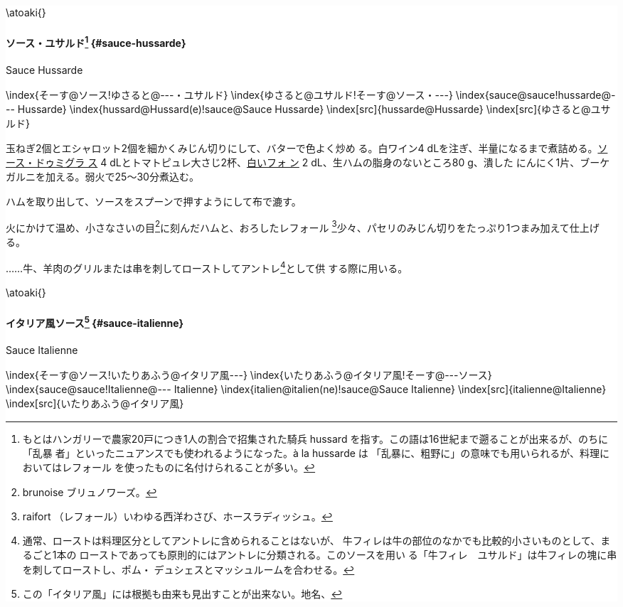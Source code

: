 



\atoaki{}

#### ソース・ユサルド[^51] {#sauce-hussarde}

<div class="frsubenv">Sauce Hussarde</div>


\index{そーす@ソース!ゆさると@---・ユサルド}
\index{ゆさると@ユサルド!そーす@ソース・---}
\index{sauce@sauce!hussarde@--- Hussarde}
\index{hussard@Hussard(e)!sauce@Sauce Hussarde}
\index[src]{hussarde@Hussarde}
\index[src]{ゆさると@ユサルド}

玉ねぎ2個とエシャロット2個を細かくみじん切りにして、バターで色よく炒め
る。白ワイン4 dLを注ぎ、半量になるまで煮詰める。[ソース・ドゥミグラ
ス](#sauce-demi-glace) 4 dLとトマトピュレ大さじ2杯、[白いフォ
ン](#fonds-blanc) 2 dL、生ハムの脂身のないところ80 g、潰した
にんにく1片、ブーケガルニを加える。弱火で25〜30分煮込む。

ハムを取り出して、ソースをスプーンで押すようにして布で漉す。

火にかけて温め、小さなさいの目[^46]に刻んだハムと、おろしたレフォール
[^47]少々、パセリのみじん切りをたっぷり1つまみ加えて仕上げる。

……牛、羊肉のグリルまたは串を刺してローストしてアントレ[^48]として供
する際に用いる。



[^46]: brunoise ブリュノワーズ。

[^47]: raifort （レフォール）いわゆる西洋わさび、ホースラディッシュ。

[^48]: 通常、ローストは料理区分としてアントレに含められることはないが、
    牛フィレは牛の部位のなかでも比較的小さいものとして、まるごと1本の
    ローストであっても原則的にはアントレに分類される。このソースを用い
    る「牛フィレ　ユサルド」は牛フィレの塊に串を刺してローストし、ポム・
    デュシェスとマッシュルームを合わせる。


[^51]: もとはハンガリーで農家20戸につき1人の割合で招集された騎兵
    hussard を指す。この語は16世紀まで遡ることが出来るが、のちに「乱暴
    者」といったニュアンスでも使われるようになった。à la hussarde は
    「乱暴に、粗野に」の意味でも用いられるが、料理においてはレフォール
    を使ったものに名付けられることが多い。




\atoaki{}

#### イタリア風ソース[^109] {#sauce-italienne}

<div class="frsubenv">Sauce Italienne</div>

\index{そーす@ソース!いたりあふう@イタリア風---}
\index{いたりあふう@イタリア風!そーす@---ソース}
\index{sauce@sauce!Italienne@--- Italienne}
\index{italien@italien(ne)!sauce@Sauce Italienne}
\index[src]{italienne@Italienne}
\index[src]{いたりあふう@イタリア風}


[^1]: ビガラードは本来、南フランスで栽培されるビターオレンジの一種。
[^2]: 料理の仕立てとしてのブレゼはたんに「蒸し煮」することではない。原
[^13]: dégraisser デグレセ。
[^3]: ポワレについても簡単に述べておく。本書においてポワレは「フライパ
[^106]: 柑橘類の表皮を薄く剥いてごく細い千切りにしたり、器具を用いてお
[^3bis]: 原文 viande noire de boucherie （ヴィヨンドノワールドブシュリ）
[^4]: 料理に使うマッシュルームは通常、トゥルネ（tourner 包丁を持った側
[^5]: 赤唐辛子の粉末だがカイエンヌは本来、品種名。日本のタカノツメと
[^6]: cerise （スリーズ） さくらんぼの意。このレシピではグロゼイユ（す
[^104]: Mixed spiceのこと。Pudding spiceとも呼ばれる。シナモン、ナツメ
[^7]: champignons キノコ全般を意味する語だが、単独で用いられる場合は
[^8]: シャルキュトリ（豚肉加工業）風、の意。Charcutrieの語源はchar（肉）
[^9]: julenne （ジュリエーヌ）1〜2mm程度の細さの千切りにした野菜などの
[^10]: 狩人風、の意。古くは猟獣肉をすり潰したものを使った料理を指した
[^11]: cerfeuil 日本ではチャービルとも呼ばれるセリ科のハーブ。
[^12]: estragon 日本ではタラゴンとも呼ばれるヨモギ科のハーブ。フランス
[^14]: échalote 玉ねぎによく似ているが、小ぶりで水分が少なく、香味野菜
[^15]: chaud-froid（ショフロワ）はchaudショ「熱い、温かい」とfroidフロ
[^16]: zeste ゼスト。オレンジやレモンの皮の表面を器具を用いてすりおろ
[^17]: [ジビエのフォン](#fonds-de-gibier)参照。
[^18]: chevreuil シュヴルイユはノロ鹿のことだが、このように事前にマリ
[^20]: dépouiller デプイエ ≒ écumer エキュメ。
[^22]: シノワ([ソース・エスパニョル](#sauce-espagnole)訳注参照)などを用いる。
[^23]: 17世紀の政治家、ジャン・バティスト・コルベール（1619〜1683）の
[^24]: 具体的なレシピは[ブール・コルベール](#beurre-colbert)参照のこと。
[^25]: diable （ディアーブル）悪魔の意。
[^26]: 「たっぷり」という表現に惑わされないよう注意。
[^27]: 現在は市販されていないと思われる。フランスにおいては未確認だが、
[^28]: ローマ神話の女神ディアーナのこと。ギリシア神話のアルテミスに相
[^32]: noisette ノワゼット。
[^29]: [デュクセル・セッシュ](#duxelles-seche)（第2章ガルニチュール）を用いることか
[^30]: infuser（アンフュゼ）煮出す、煎じる、の意。なおハーブティはこの派生語infusion（アンフュジオン）と呼ぶ。
[^99]: ヨモギ科のハーブ。[ソース・シャスール](#sauce-chasseur)訳注参照。
[^34]: Financier徴税官（財務官）風の意。フランス革命以前の徴税官は、王
[^102]: 料理名では、いわゆる「ハーブ」についてかつてfines herbesの表
[^35]: dégraisser デグレセ。レードルなどを用いて浮いてきた余計な油脂を取り除く作業。
[^36]: dépouiller デプイエ ≒  écumer エキュメ。
[^101]: Sauce à la génoise au vin de Bordeaux ボルドー産ワインを用いた
[^103]: グフェ『料理の本』（1867年）の420ページにあるジュネーヴ風ソー
[^100]: 料理名に冠された地名は、由来が明確にあるものがある一方で、まっ
[^37]: ガルニチュール・ゴダールの構成要素がガルニチュール・フィナンシ
[^38]: [ソース・エスパニョル](#sauce-espagnole)訳注参照。
[^40]: 王家や貴族に仕える狩猟長のことをgrand-veneur（グランヴヌール）と呼ぶ。
[^41]: タラの近縁種。
[^42]: 鰈の近縁種。この場合のフィレはいわゆる「五枚おろし」にしたもの。
[^45]: 魚のグラタン用ソースだが、グラタンの技術的ポイントについては[第
[^43]: 細かく刻んだもの、の意。
[^44]: 原文 poissons bouillis。このフランス語の表現だと加熱する際に沸
[^109]: この「イタリア風」には根拠も由来も見出すことが出来ない。地名、
[^49]: imfuser アンフュゼ。
[^50]: コーンスターチで代用する。
[^52]: dépouiller デプイエ。現代ではエキュメと呼ぶ現場が多い。
[^53]: ソース・ドゥミグラスは既に煮詰めて仕上がった状態のものなので、9
[^54]: 水夫風、船員風、の意。トゥーレーヌ地方の郷土料理Matelote
[^55]: moelle 骨髄のこと。
[^56]: moscovite（モスコヴィット）すなわちモスクワ風の名称を持つ料理や
[^56bis]: 1 cL（センチリットル） = 10 mL、つまりこの場合は70 mL。
[^57]: 小粒で黒いギリシア産干しぶどう。
[^58]: venaison ヴネゾン。ジビエのうち大型のものを指す。実際は
[^59]: トリュフの産地として有名なペリゴール地方の町の名。
[^60]: périgourdin(e) （ペリグルダン/ペリグルディーヌ）ペリゴール地方風の意。
[^61]: tourner トゥルネ。包丁を持っている側の手は動かさずに材料を回す
[^62]: piquant(e) （ピカン、ピカント） 一般的には唐辛子などが「辛い」
[^65]: 専用品種のきゅうりを小さなうちに収穫して酢漬けにしたもの。同様
[^105]: このソースは遅くとも16世紀まで遡ることが出来る。1505年に出版さ
[^66]: bouilli 茹で肉。もとはブイヨンをとった後の茹で肉のことを指した。
[^67]: ヴィネガーやワイン、香味素材、塩などを合わせて肉を漬け込む液体。
[^69]: 明記されていないが、ここでは約1 L。
[^70]: 現代では、バターでモンテするmonter au beurreという表現を用いる
[^71]: gibier à poil 逐語訳すると「毛の生えているジビエ」すなわち」鹿、
[^72]: 仕上がりの全体量が1 Lなので、トマトソースを加える量は、グラスドヴィアンド
[^73]: 日本でもフランス語のままソース・ポルチュゲーズと呼ばれることは
[^74]: concasser コンカセ。
[^108]: 加熱によって溶かしたもの、の意。このレシピはあくまでも「ソース」
[^75]: Régence（レジョンス）はこの場合固有名詞としての「摂政時代」を指
[^76]: dépouiller デプイエ ≒ écumer エキュメ。
[^77]: この名称のソースは古くからある。文献で初めて出てくるのは16世紀
[^78]: 主として金属製で円錐形に取っ手の付いた漉し器。清朝の高級役人が